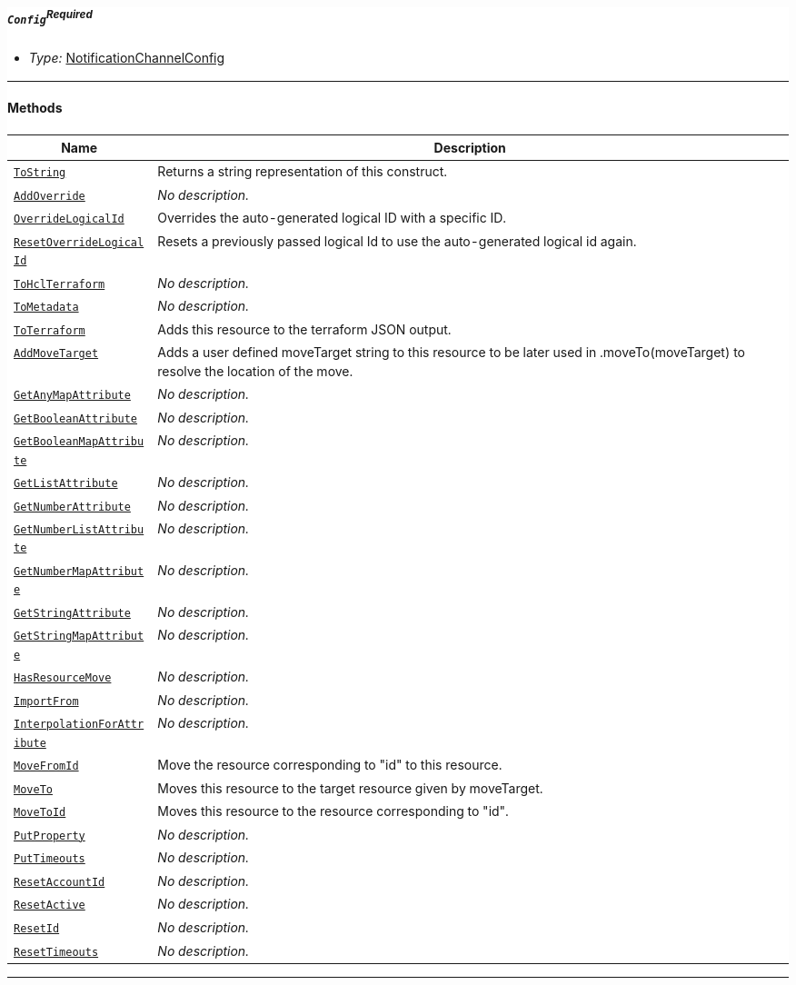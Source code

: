 ##### `Config`<sup>Required</sup> <a name="Config" id="@cdktf/provider-newrelic.notificationChannel.NotificationChannel.Initializer.parameter.config"></a>

- *Type:* <a href="#@cdktf/provider-newrelic.notificationChannel.NotificationChannelConfig">NotificationChannelConfig</a>

---

#### Methods <a name="Methods" id="Methods"></a>

| **Name** | **Description** |
| --- | --- |
| <code><a href="#@cdktf/provider-newrelic.notificationChannel.NotificationChannel.toString">ToString</a></code> | Returns a string representation of this construct. |
| <code><a href="#@cdktf/provider-newrelic.notificationChannel.NotificationChannel.addOverride">AddOverride</a></code> | *No description.* |
| <code><a href="#@cdktf/provider-newrelic.notificationChannel.NotificationChannel.overrideLogicalId">OverrideLogicalId</a></code> | Overrides the auto-generated logical ID with a specific ID. |
| <code><a href="#@cdktf/provider-newrelic.notificationChannel.NotificationChannel.resetOverrideLogicalId">ResetOverrideLogicalId</a></code> | Resets a previously passed logical Id to use the auto-generated logical id again. |
| <code><a href="#@cdktf/provider-newrelic.notificationChannel.NotificationChannel.toHclTerraform">ToHclTerraform</a></code> | *No description.* |
| <code><a href="#@cdktf/provider-newrelic.notificationChannel.NotificationChannel.toMetadata">ToMetadata</a></code> | *No description.* |
| <code><a href="#@cdktf/provider-newrelic.notificationChannel.NotificationChannel.toTerraform">ToTerraform</a></code> | Adds this resource to the terraform JSON output. |
| <code><a href="#@cdktf/provider-newrelic.notificationChannel.NotificationChannel.addMoveTarget">AddMoveTarget</a></code> | Adds a user defined moveTarget string to this resource to be later used in .moveTo(moveTarget) to resolve the location of the move. |
| <code><a href="#@cdktf/provider-newrelic.notificationChannel.NotificationChannel.getAnyMapAttribute">GetAnyMapAttribute</a></code> | *No description.* |
| <code><a href="#@cdktf/provider-newrelic.notificationChannel.NotificationChannel.getBooleanAttribute">GetBooleanAttribute</a></code> | *No description.* |
| <code><a href="#@cdktf/provider-newrelic.notificationChannel.NotificationChannel.getBooleanMapAttribute">GetBooleanMapAttribute</a></code> | *No description.* |
| <code><a href="#@cdktf/provider-newrelic.notificationChannel.NotificationChannel.getListAttribute">GetListAttribute</a></code> | *No description.* |
| <code><a href="#@cdktf/provider-newrelic.notificationChannel.NotificationChannel.getNumberAttribute">GetNumberAttribute</a></code> | *No description.* |
| <code><a href="#@cdktf/provider-newrelic.notificationChannel.NotificationChannel.getNumberListAttribute">GetNumberListAttribute</a></code> | *No description.* |
| <code><a href="#@cdktf/provider-newrelic.notificationChannel.NotificationChannel.getNumberMapAttribute">GetNumberMapAttribute</a></code> | *No description.* |
| <code><a href="#@cdktf/provider-newrelic.notificationChannel.NotificationChannel.getStringAttribute">GetStringAttribute</a></code> | *No description.* |
| <code><a href="#@cdktf/provider-newrelic.notificationChannel.NotificationChannel.getStringMapAttribute">GetStringMapAttribute</a></code> | *No description.* |
| <code><a href="#@cdktf/provider-newrelic.notificationChannel.NotificationChannel.hasResourceMove">HasResourceMove</a></code> | *No description.* |
| <code><a href="#@cdktf/provider-newrelic.notificationChannel.NotificationChannel.importFrom">ImportFrom</a></code> | *No description.* |
| <code><a href="#@cdktf/provider-newrelic.notificationChannel.NotificationChannel.interpolationForAttribute">InterpolationForAttribute</a></code> | *No description.* |
| <code><a href="#@cdktf/provider-newrelic.notificationChannel.NotificationChannel.moveFromId">MoveFromId</a></code> | Move the resource corresponding to "id" to this resource. |
| <code><a href="#@cdktf/provider-newrelic.notificationChannel.NotificationChannel.moveTo">MoveTo</a></code> | Moves this resource to the target resource given by moveTarget. |
| <code><a href="#@cdktf/provider-newrelic.notificationChannel.NotificationChannel.moveToId">MoveToId</a></code> | Moves this resource to the resource corresponding to "id". |
| <code><a href="#@cdktf/provider-newrelic.notificationChannel.NotificationChannel.putProperty">PutProperty</a></code> | *No description.* |
| <code><a href="#@cdktf/provider-newrelic.notificationChannel.NotificationChannel.putTimeouts">PutTimeouts</a></code> | *No description.* |
| <code><a href="#@cdktf/provider-newrelic.notificationChannel.NotificationChannel.resetAccountId">ResetAccountId</a></code> | *No description.* |
| <code><a href="#@cdktf/provider-newrelic.notificationChannel.NotificationChannel.resetActive">ResetActive</a></code> | *No description.* |
| <code><a href="#@cdktf/provider-newrelic.notificationChannel.NotificationChannel.resetId">ResetId</a></code> | *No description.* |
| <code><a href="#@cdktf/provider-newrelic.notificationChannel.NotificationChannel.resetTimeouts">ResetTimeouts</a></code> | *No description.* |

---